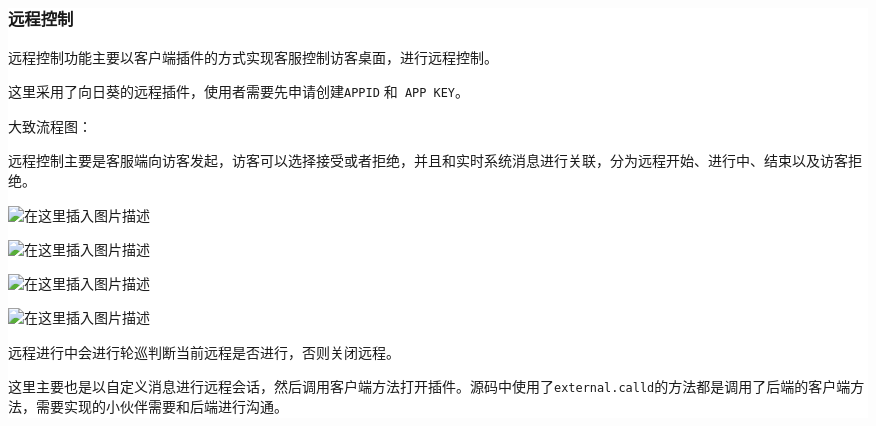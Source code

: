 ### 远程控制

远程控制功能主要以客户端插件的方式实现客服控制访客桌面，进行远程控制。

这里采用了向日葵的远程插件，使用者需要先申请创建`APPID` 和` APP KEY`。

大致流程图：

远程控制主要是客服端向访客发起，访客可以选择接受或者拒绝，并且和实时系统消息进行关联，分为远程开始、进行中、结束以及访客拒绝。

![在这里插入图片描述](https://img-blog.csdnimg.cn/c5cd062ace4843f6a5593dc6a6bf29ff.png?x-oss-process=image/watermark,type_ZmFuZ3poZW5naGVpdGk,shadow_10,text_aHR0cHM6Ly9ibG9nLmNzZG4ubmV0L0Fpb2xpbXA=,size_16,color_FFFFFF,t_70)

![在这里插入图片描述](https://img-blog.csdnimg.cn/677770e93c0d46148455176133d0c6f5.png?x-oss-process=image/watermark,type_ZmFuZ3poZW5naGVpdGk,shadow_10,text_aHR0cHM6Ly9ibG9nLmNzZG4ubmV0L0Fpb2xpbXA=,size_16,color_FFFFFF,t_70)

![在这里插入图片描述](https://img-blog.csdnimg.cn/fc0d9a80cb0a440cad593258efbf39f3.png?x-oss-process=image/watermark,type_ZmFuZ3poZW5naGVpdGk,shadow_10,text_aHR0cHM6Ly9ibG9nLmNzZG4ubmV0L0Fpb2xpbXA=,size_16,color_FFFFFF,t_70)

![在这里插入图片描述](https://img-blog.csdnimg.cn/7846ceb741364702a89a5b6e35f9e4e1.png?x-oss-process=image/watermark,type_ZmFuZ3poZW5naGVpdGk,shadow_10,text_aHR0cHM6Ly9ibG9nLmNzZG4ubmV0L0Fpb2xpbXA=,size_16,color_FFFFFF,t_70)

远程进行中会进行轮巡判断当前远程是否进行，否则关闭远程。

这里主要也是以自定义消息进行远程会话，然后调用客户端方法打开插件。源码中使用了`external.calld`的方法都是调用了后端的客户端方法，需要实现的小伙伴需要和后端进行沟通。

